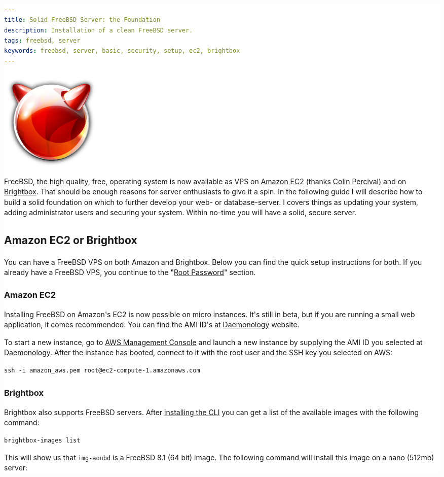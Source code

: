 ```yaml
---
title: Solid FreeBSD Server: the Foundation
description: Installation of a clean FreeBSD server.
tags: freebsd, server
keywords: freebsd, server, basic, security, setup, ec2, brightbox
---
```


![FreeBSD Logo](/images/posts/freebsd-logo.png "FreeBSD Logo")

FreeBSD, the high quality, free, operating system is now available as VPS on [Amazon EC2] (thanks [Colin Percival]) and on [Brightbox]. That should be enough reasons for server enthusiasts to give it a spin. In the following guide I will describe how to build a solid foundation on which to further develop your web- or database-server. I covers things as updating your system, adding administrator users and securing your system. Within no-time you will have a solid, secure server.

[Colin Percival]: http://www.daemonology.net/freebsd-on-ec2/ "EC2 for FreeBSD overview page"
[Brightbox]: http://beta.brightbox.com/beta "Brightbox Cloud beta page"

## Amazon EC2 or Brightbox

You can have a FreeBSD VPS on both Amazon and Brightbox. Below you can find the quick setup instructions for both. If you already have a FreeBSD VPS, you continue to the "[Root Password]" section.

[Root Password]: #root_password

### Amazon EC2

Installing FreeBSD on Amazon's EC2 is now possible on micro instances. It's still in beta, but if you are running a small web application, it comes recommended. You can find the AMI ID's at [Daemonology] website.

To start a new instance, go to [AWS Management Console] and launch a new instance by supplying the AMI ID you selected at [Daemonology]. After the instance has booted, connect to it with the root user and the SSH key you selected on AWS:

    ssh -i amazon_aws.pem root@ec2-compute-1.amazonaws.com

[Daemonology]: http://www.daemonology.net/freebsd-on-ec2/
[AWS Management Console]: https://console.aws.amazon.com/ec2/

### Brightbox

Brightbox also supports FreeBSD servers. After [installing the CLI] you can get a list of the available images with the following command:

    brightbox-images list

This will show us that ``img-aoubd`` is a FreeBSD 8.1 (64 bit) image. The following command will install this image on a nano (512mb) server:


[installing the CLI]: http://docs.brightbox.com/cli/installation 
[8.2]: http://www.freebsd.org/releases/8.2R/announce.html
[aptitude]: http://en.wikipedia.org/wiki/Aptitude_(software)
[Software Installation]: http://www.freebsd.org/doc/en_US.ISO8859-1/books/handbook/ports-overview.html
[portmaster]: http://www.freebsd.org/doc/handbook/ports-using.html#PORTMASTER
[nmap]: http://nmap.org/ "The nmap homepage"
[Vim]: http://www.vim.org/
[tmux]: http://tmux.sourceforge.net/
[ZSH]: http://www.zsh.org/
[Amazon EC2]: http://aws.amazon.com/ec2/ "Amazon EC2 Introduction"
[ports]: http://www.freebsd.org/doc/en_US.ISO8859-1/books/handbook/ports-using.html
[handbook]: http://www.freebsd.org/doc/en/books/handbook/updating-upgrading-freebsdupdate.html
[Homebrew]: http://mxcl.github.com/homebrew/
[sanity check]: http://en.wikipedia.org/wiki/Ntpd#Debugging